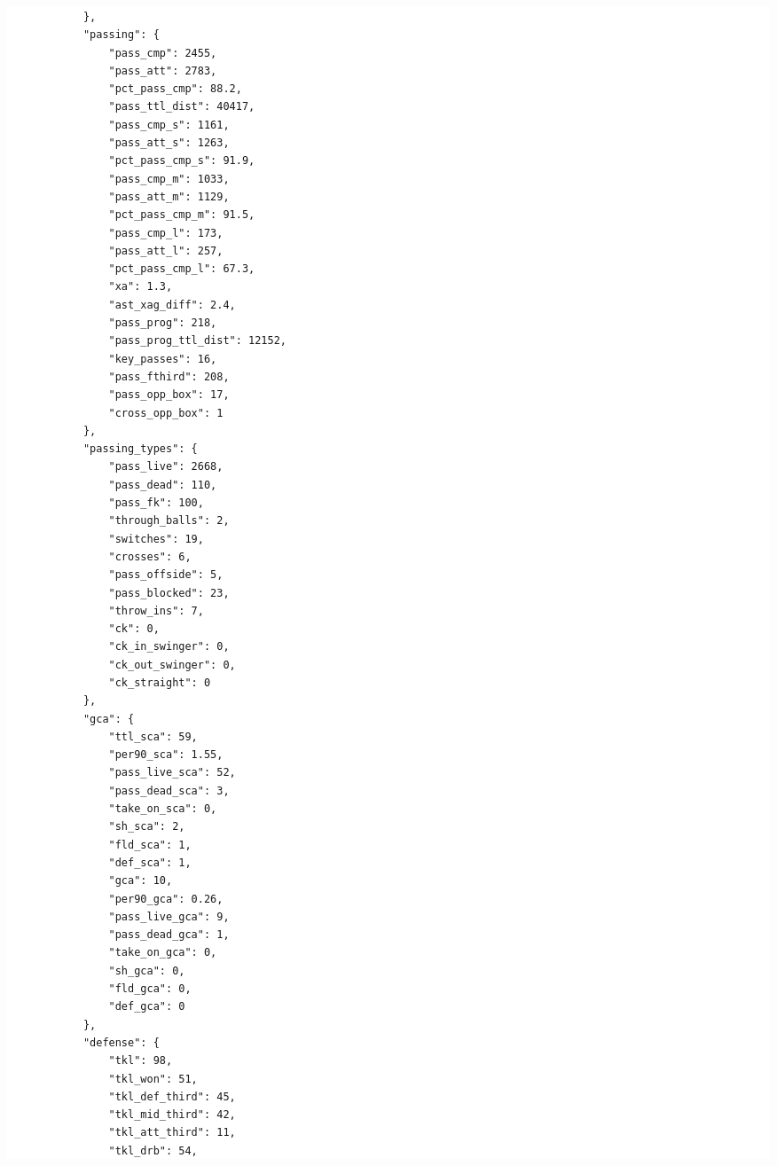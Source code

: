                 },
                "passing": {
                    "pass_cmp": 2455,
                    "pass_att": 2783,
                    "pct_pass_cmp": 88.2,
                    "pass_ttl_dist": 40417,
                    "pass_cmp_s": 1161,
                    "pass_att_s": 1263,
                    "pct_pass_cmp_s": 91.9,
                    "pass_cmp_m": 1033,
                    "pass_att_m": 1129,
                    "pct_pass_cmp_m": 91.5,
                    "pass_cmp_l": 173,
                    "pass_att_l": 257,
                    "pct_pass_cmp_l": 67.3,
                    "xa": 1.3,
                    "ast_xag_diff": 2.4,
                    "pass_prog": 218,
                    "pass_prog_ttl_dist": 12152,
                    "key_passes": 16,
                    "pass_fthird": 208,
                    "pass_opp_box": 17,
                    "cross_opp_box": 1
                },
                "passing_types": {
                    "pass_live": 2668,
                    "pass_dead": 110,
                    "pass_fk": 100,
                    "through_balls": 2,
                    "switches": 19,
                    "crosses": 6,
                    "pass_offside": 5,
                    "pass_blocked": 23,
                    "throw_ins": 7,
                    "ck": 0,
                    "ck_in_swinger": 0,
                    "ck_out_swinger": 0,
                    "ck_straight": 0
                },
                "gca": {
                    "ttl_sca": 59,
                    "per90_sca": 1.55,
                    "pass_live_sca": 52,
                    "pass_dead_sca": 3,
                    "take_on_sca": 0,
                    "sh_sca": 2,
                    "fld_sca": 1,
                    "def_sca": 1,
                    "gca": 10,
                    "per90_gca": 0.26,
                    "pass_live_gca": 9,
                    "pass_dead_gca": 1,
                    "take_on_gca": 0,
                    "sh_gca": 0,
                    "fld_gca": 0,
                    "def_gca": 0
                },
                "defense": {
                    "tkl": 98,
                    "tkl_won": 51,
                    "tkl_def_third": 45,
                    "tkl_mid_third": 42,
                    "tkl_att_third": 11,
                    "tkl_drb": 54,